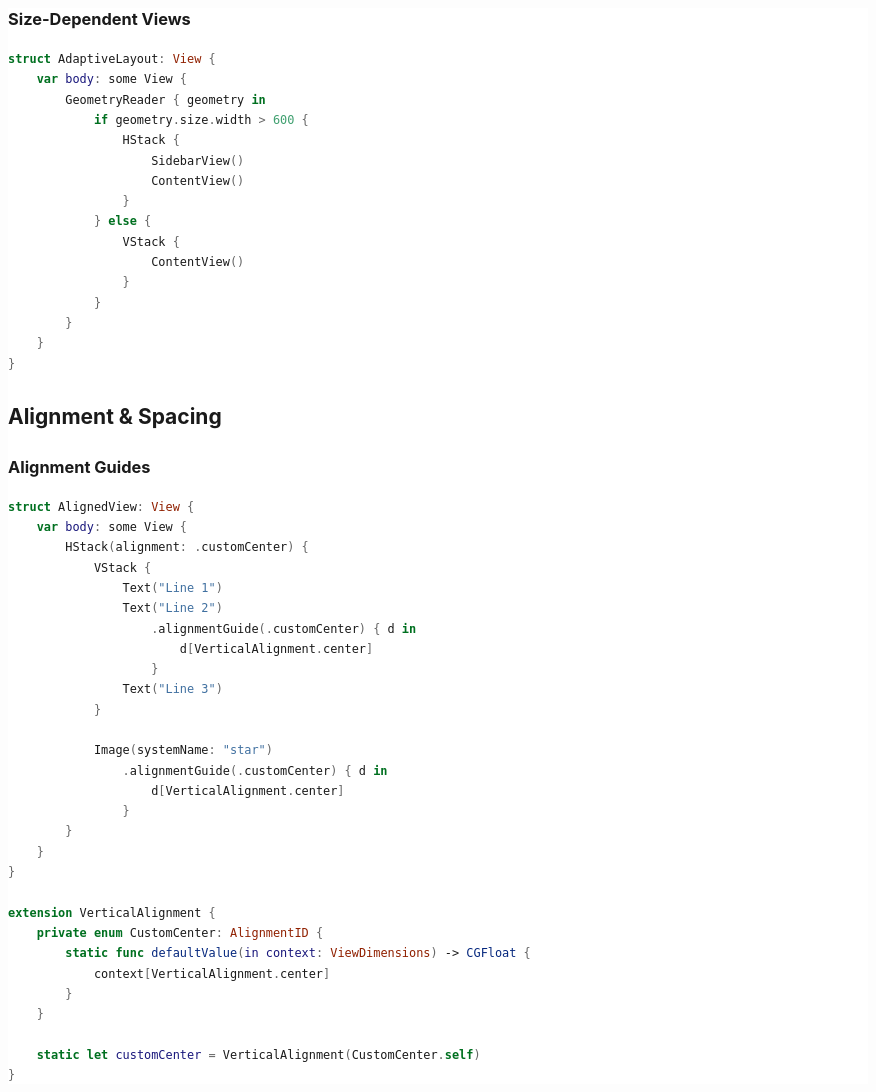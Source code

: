 ### Size-Dependent Views
```swift
struct AdaptiveLayout: View {
    var body: some View {
        GeometryReader { geometry in
            if geometry.size.width > 600 {
                HStack {
                    SidebarView()
                    ContentView()
                }
            } else {
                VStack {
                    ContentView()
                }
            }
        }
    }
}
```

## Alignment & Spacing

### Alignment Guides
```swift
struct AlignedView: View {
    var body: some View {
        HStack(alignment: .customCenter) {
            VStack {
                Text("Line 1")
                Text("Line 2")
                    .alignmentGuide(.customCenter) { d in
                        d[VerticalAlignment.center]
                    }
                Text("Line 3")
            }

            Image(systemName: "star")
                .alignmentGuide(.customCenter) { d in
                    d[VerticalAlignment.center]
                }
        }
    }
}

extension VerticalAlignment {
    private enum CustomCenter: AlignmentID {
        static func defaultValue(in context: ViewDimensions) -> CGFloat {
            context[VerticalAlignment.center]
        }
    }

    static let customCenter = VerticalAlignment(CustomCenter.self)
}
```
